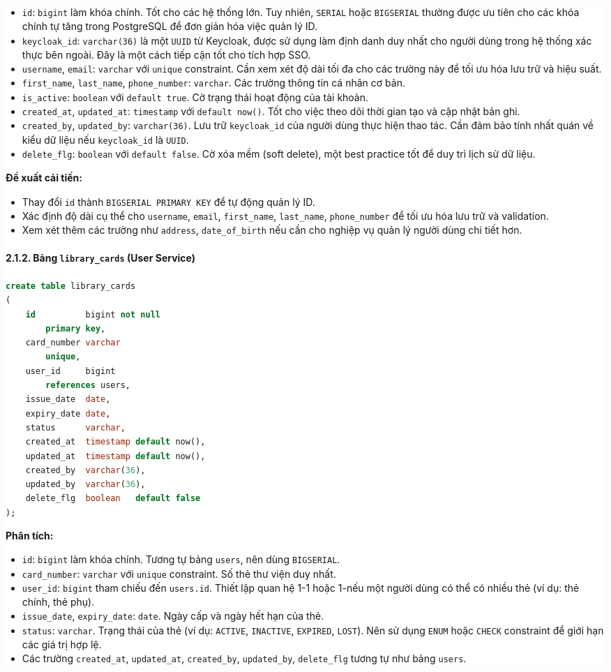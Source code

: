 *   `id`: `bigint` làm khóa chính. Tốt cho các hệ thống lớn. Tuy nhiên, `SERIAL` hoặc `BIGSERIAL` thường được ưu tiên cho các khóa chính tự tăng trong PostgreSQL để đơn giản hóa việc quản lý ID.
*   `keycloak_id`: `varchar(36)` là một `UUID` từ Keycloak, được sử dụng làm định danh duy nhất cho người dùng trong hệ thống xác thực bên ngoài. Đây là một cách tiếp cận tốt cho tích hợp SSO.
*   `username`, `email`: `varchar` với `unique` constraint. Cần xem xét độ dài tối đa cho các trường này để tối ưu hóa lưu trữ và hiệu suất.
*   `first_name`, `last_name`, `phone_number`: `varchar`. Các trường thông tin cá nhân cơ bản.
*   `is_active`: `boolean` với `default true`. Cờ trạng thái hoạt động của tài khoản.
*   `created_at`, `updated_at`: `timestamp` với `default now()`. Tốt cho việc theo dõi thời gian tạo và cập nhật bản ghi.
*   `created_by`, `updated_by`: `varchar(36)`. Lưu trữ `keycloak_id` của người dùng thực hiện thao tác. Cần đảm bảo tính nhất quán về kiểu dữ liệu nếu `keycloak_id` là `UUID`.
*   `delete_flg`: `boolean` với `default false`. Cờ xóa mềm (soft delete), một best practice tốt để duy trì lịch sử dữ liệu.

**Đề xuất cải tiến:**

*   Thay đổi `id` thành `BIGSERIAL PRIMARY KEY` để tự động quản lý ID.
*   Xác định độ dài cụ thể cho `username`, `email`, `first_name`, `last_name`, `phone_number` để tối ưu hóa lưu trữ và validation.
*   Xem xét thêm các trường như `address`, `date_of_birth` nếu cần cho nghiệp vụ quản lý người dùng chi tiết hơn.

#### 2.1.2. Bảng `library_cards` (User Service)

```sql
create table library_cards
(
    id          bigint not null
        primary key,
    card_number varchar
        unique,
    user_id     bigint
        references users,
    issue_date  date,
    expiry_date date,
    status      varchar,
    created_at  timestamp default now(),
    updated_at  timestamp default now(),
    created_by  varchar(36),
    updated_by  varchar(36),
    delete_flg  boolean   default false
);
```

**Phân tích:**

*   `id`: `bigint` làm khóa chính. Tương tự bảng `users`, nên dùng `BIGSERIAL`.
*   `card_number`: `varchar` với `unique` constraint. Số thẻ thư viện duy nhất.
*   `user_id`: `bigint` tham chiếu đến `users.id`. Thiết lập quan hệ 1-1 hoặc 1-nếu một người dùng có thể có nhiều thẻ (ví dụ: thẻ chính, thẻ phụ).
*   `issue_date`, `expiry_date`: `date`. Ngày cấp và ngày hết hạn của thẻ.
*   `status`: `varchar`. Trạng thái của thẻ (ví dụ: `ACTIVE`, `INACTIVE`, `EXPIRED`, `LOST`). Nên sử dụng `ENUM` hoặc `CHECK` constraint để giới hạn các giá trị hợp lệ.
*   Các trường `created_at`, `updated_at`, `created_by`, `updated_by`, `delete_flg` tương tự như bảng `users`.
